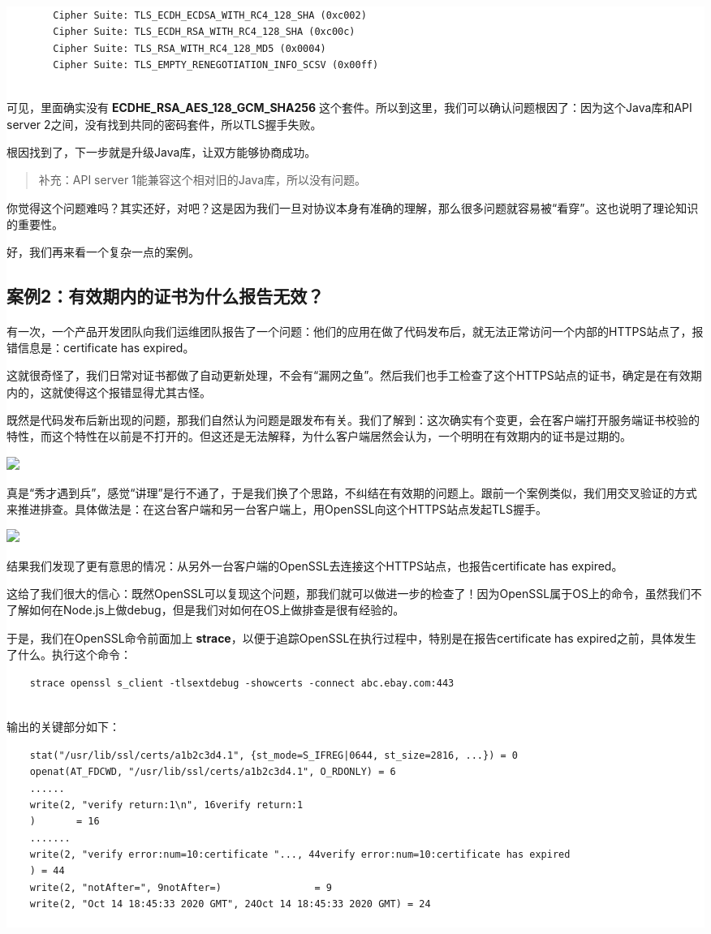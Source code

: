 ```
        Cipher Suite: TLS_ECDH_ECDSA_WITH_RC4_128_SHA (0xc002)
        Cipher Suite: TLS_ECDH_RSA_WITH_RC4_128_SHA (0xc00c)
        Cipher Suite: TLS_RSA_WITH_RC4_128_MD5 (0x0004)
        Cipher Suite: TLS_EMPTY_RENEGOTIATION_INFO_SCSV (0x00ff)
    

```

可见，里面确实没有 **ECDHE\_RSA\_AES\_128\_GCM\_SHA256** 这个套件。所以到这里，我们可以确认问题根因了：因为这个Java库和API server 2之间，没有找到共同的密码套件，所以TLS握手失败。

根因找到了，下一步就是升级Java库，让双方能够协商成功。

> 补充：API server 1能兼容这个相对旧的Java库，所以没有问题。

你觉得这个问题难吗？其实还好，对吧？这是因为我们一旦对协议本身有准确的理解，那么很多问题就容易被“看穿”。这也说明了理论知识的重要性。

好，我们再来看一个复杂一点的案例。

## 案例2：有效期内的证书为什么报告无效？

有一次，一个产品开发团队向我们运维团队报告了一个问题：他们的应用在做了代码发布后，就无法正常访问一个内部的HTTPS站点了，报错信息是：certificate has expired。

这就很奇怪了，我们日常对证书都做了自动更新处理，不会有“漏网之鱼”。然后我们也手工检查了这个HTTPS站点的证书，确定是在有效期内的，这就使得这个报错显得尤其古怪。

既然是代码发布后新出现的问题，那我们自然认为问题是跟发布有关。我们了解到：这次确实有个变更，会在客户端打开服务端证书校验的特性，而这个特性在以前是不打开的。但这还是无法解释，为什么客户端居然会认为，一个明明在有效期内的证书是过期的。

![](/images/网络排查案例课/05.实战二应用层真实案例揭秘篇/resourceimagefbf3fb642fyy4cf4caf2f72a5b11c779ddf3.jpg)

真是“秀才遇到兵”，感觉“讲理”是行不通了，于是我们换了个思路，不纠结在有效期的问题上。跟前一个案例类似，我们用交叉验证的方式来推进排查。具体做法是：在这台客户端和另一台客户端上，用OpenSSL向这个HTTPS站点发起TLS握手。

![](/images/网络排查案例课/05.实战二应用层真实案例揭秘篇/resourceimage353735c4d5314cd8b71f3e91c03bc8f53137.jpg)

结果我们发现了更有意思的情况：从另外一台客户端的OpenSSL去连接这个HTTPS站点，也报告certificate has expired。

这给了我们很大的信心：既然OpenSSL可以复现这个问题，那我们就可以做进一步的检查了！因为OpenSSL属于OS上的命令，虽然我们不了解如何在Node.js上做debug，但是我们对如何在OS上做排查是很有经验的。

于是，我们在OpenSSL命令前面加上 **strace**，以便于追踪OpenSSL在执行过程中，特别是在报告certificate has expired之前，具体发生了什么。执行这个命令：

```
    strace openssl s_client -tlsextdebug -showcerts -connect abc.ebay.com:443 
    

```

输出的关键部分如下：

```
    stat("/usr/lib/ssl/certs/a1b2c3d4.1", {st_mode=S_IFREG|0644, st_size=2816, ...}) = 0
    openat(AT_FDCWD, "/usr/lib/ssl/certs/a1b2c3d4.1", O_RDONLY) = 6
    ......
    write(2, "verify return:1\n", 16verify return:1
    )       = 16
    .......
    write(2, "verify error:num=10:certificate "..., 44verify error:num=10:certificate has expired
    ) = 44
    write(2, "notAfter=", 9notAfter=)                = 9
    write(2, "Oct 14 18:45:33 2020 GMT", 24Oct 14 18:45:33 2020 GMT) = 24
    

```
